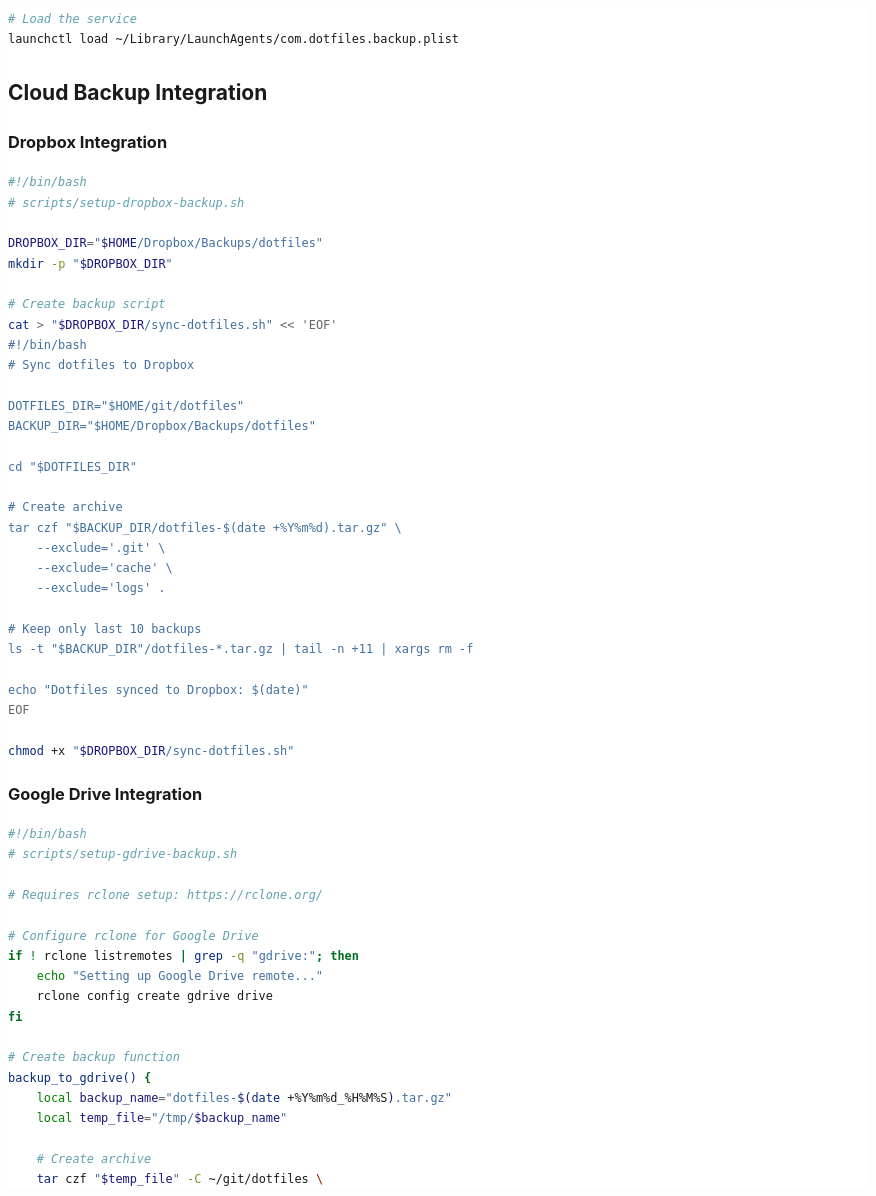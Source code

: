 ```xml
```

```bash
# Load the service
launchctl load ~/Library/LaunchAgents/com.dotfiles.backup.plist
```

## Cloud Backup Integration

### Dropbox Integration

```bash
#!/bin/bash
# scripts/setup-dropbox-backup.sh

DROPBOX_DIR="$HOME/Dropbox/Backups/dotfiles"
mkdir -p "$DROPBOX_DIR"

# Create backup script
cat > "$DROPBOX_DIR/sync-dotfiles.sh" << 'EOF'
#!/bin/bash
# Sync dotfiles to Dropbox

DOTFILES_DIR="$HOME/git/dotfiles"
BACKUP_DIR="$HOME/Dropbox/Backups/dotfiles"

cd "$DOTFILES_DIR"

# Create archive
tar czf "$BACKUP_DIR/dotfiles-$(date +%Y%m%d).tar.gz" \
    --exclude='.git' \
    --exclude='cache' \
    --exclude='logs' .

# Keep only last 10 backups
ls -t "$BACKUP_DIR"/dotfiles-*.tar.gz | tail -n +11 | xargs rm -f

echo "Dotfiles synced to Dropbox: $(date)"
EOF

chmod +x "$DROPBOX_DIR/sync-dotfiles.sh"
```

### Google Drive Integration

```bash
#!/bin/bash
# scripts/setup-gdrive-backup.sh

# Requires rclone setup: https://rclone.org/

# Configure rclone for Google Drive
if ! rclone listremotes | grep -q "gdrive:"; then
    echo "Setting up Google Drive remote..."
    rclone config create gdrive drive
fi

# Create backup function
backup_to_gdrive() {
    local backup_name="dotfiles-$(date +%Y%m%d_%H%M%S).tar.gz"
    local temp_file="/tmp/$backup_name"
    
    # Create archive
    tar czf "$temp_file" -C ~/git/dotfiles \
```